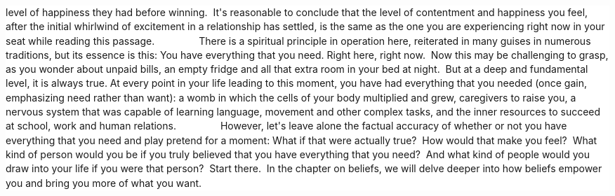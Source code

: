 level of happiness they had before winning.  It's reasonable to conclude that the level of contentment and happiness you feel, after the initial whirlwind of excitement in a relationship has settled, is the same as the one you are experiencing right now in your seat while reading this passage.                There is a spiritual principle in operation here, reiterated in many guises in numerous traditions, but its essence is this: You have everything that you need. Right here, right now.  Now this may be challenging to grasp, as you wonder about unpaid bills, an empty fridge and all that extra room in your bed at night.  But at a deep and fundamental level, it is always true. At every point in your life leading to this moment, you have had everything that you needed (once gain, emphasizing need rather than want): a womb in which the cells of your body multiplied and grew, caregivers to raise you, a nervous system that was capable of learning language, movement and other complex tasks, and the inner resources to succeed at school, work and human relations.                However, let's leave alone the factual accuracy of whether or not you have everything that you need and play pretend for a moment: What if that were actually true?  How would that make you feel?  What kind of person would you be if you truly believed that you have everything that you need?  And what kind of people would you draw into your life if you were that person?  Start there.  In the chapter on beliefs, we will delve deeper into how beliefs empower you and bring you more of what you want.
